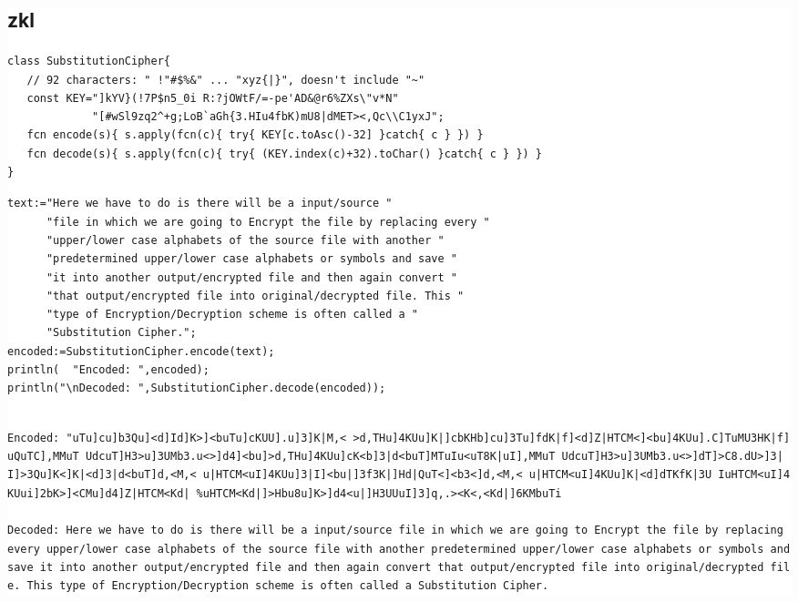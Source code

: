 
## zkl


```zkl
class SubstitutionCipher{
   // 92 characters: " !"#$%&" ... "xyz{|}", doesn't include "~"
   const KEY="]kYV}(!7P$n5_0i R:?jOWtF/=-pe'AD&@r6%ZXs\"v*N"
             "[#wSl9zq2^+g;LoB`aGh{3.HIu4fbK)mU8|dMET><,Qc\\C1yxJ";
   fcn encode(s){ s.apply(fcn(c){ try{ KEY[c.toAsc()-32] }catch{ c } }) }
   fcn decode(s){ s.apply(fcn(c){ try{ (KEY.index(c)+32).toChar() }catch{ c } }) }
}
```


```zkl
text:="Here we have to do is there will be a input/source "
      "file in which we are going to Encrypt the file by replacing every "
      "upper/lower case alphabets of the source file with another "
      "predetermined upper/lower case alphabets or symbols and save "
      "it into another output/encrypted file and then again convert "
      "that output/encrypted file into original/decrypted file. This "
      "type of Encryption/Decryption scheme is often called a "
      "Substitution Cipher.";
encoded:=SubstitutionCipher.encode(text);
println(  "Encoded: ",encoded);
println("\nDecoded: ",SubstitutionCipher.decode(encoded));
```

```txt

Encoded: "uTu]cu]b3Qu]<d]Id]K>]<buTu]cKUU].u]3]K|M,< >d,THu]4KUu]K|]cbKHb]cu]3Tu]fdK|f]<d]Z|HTCM<]<bu]4KUu].C]TuMU3HK|f]uQuTC],MMuT UdcuT]H3>u]3UMb3.u<>]d4]<bu]>d,THu]4KUu]cK<b]3|d<buT]MTuIu<uT8K|uI],MMuT UdcuT]H3>u]3UMb3.u<>]dT]>C8.dU>]3|I]>3Qu]K<]K|<d]3|d<buT]d,<M,< u|HTCM<uI]4KUu]3|I]<bu|]3f3K|]Hd|QuT<]<b3<]d,<M,< u|HTCM<uI]4KUu]K|<d]dTKfK|3U IuHTCM<uI]4KUui]2bK>]<CMu]d4]Z|HTCM<Kd| %uHTCM<Kd|]>Hbu8u]K>]d4<u|]H3UUuI]3]q,.><K<,<Kd|]6KMbuTi

Decoded: Here we have to do is there will be a input/source file in which we are going to Encrypt the file by replacing every upper/lower case alphabets of the source file with another predetermined upper/lower case alphabets or symbols and save it into another output/encrypted file and then again convert that output/encrypted file into original/decrypted file. This type of Encryption/Decryption scheme is often called a Substitution Cipher.

```

